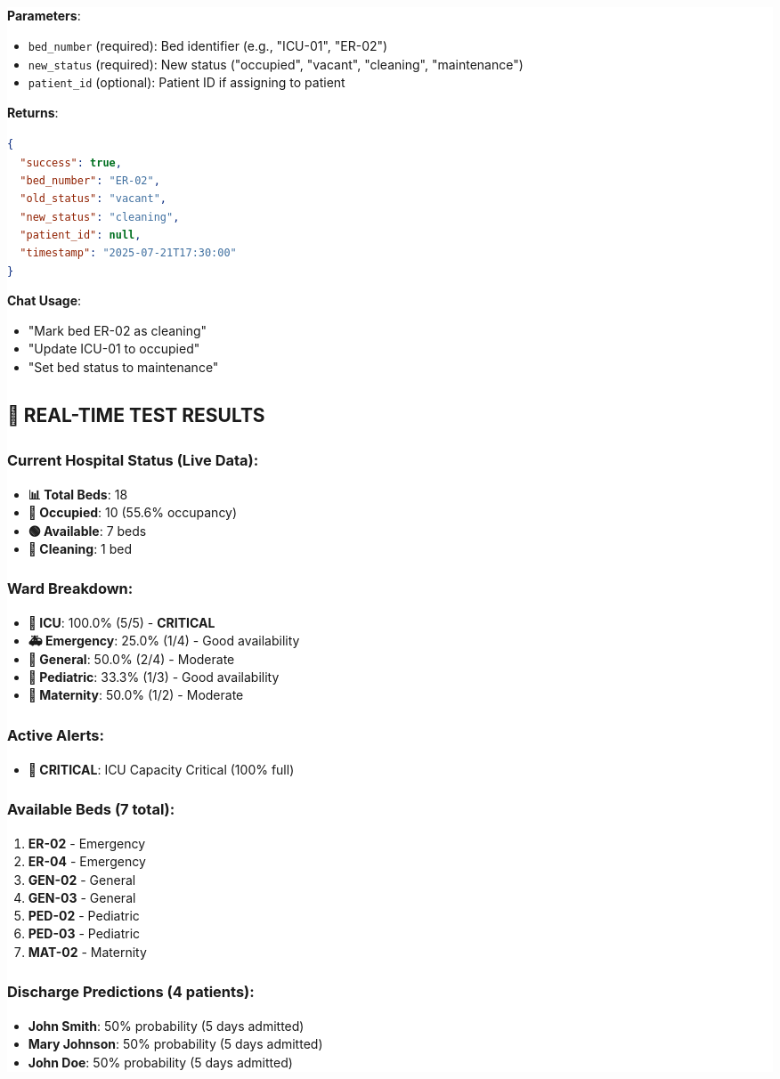 **Parameters**:
- `bed_number` (required): Bed identifier (e.g., "ICU-01", "ER-02")
- `new_status` (required): New status ("occupied", "vacant", "cleaning", "maintenance")
- `patient_id` (optional): Patient ID if assigning to patient

**Returns**:
```json
{
  "success": true,
  "bed_number": "ER-02",
  "old_status": "vacant",
  "new_status": "cleaning",
  "patient_id": null,
  "timestamp": "2025-07-21T17:30:00"
}
```

**Chat Usage**:
- "Mark bed ER-02 as cleaning"
- "Update ICU-01 to occupied"
- "Set bed status to maintenance"

## 🎯 **REAL-TIME TEST RESULTS**

### **Current Hospital Status** (Live Data):
- **📊 Total Beds**: 18
- **🔴 Occupied**: 10 (55.6% occupancy)
- **🟢 Available**: 7 beds
- **🧹 Cleaning**: 1 bed

### **Ward Breakdown**:
- **🏥 ICU**: 100.0% (5/5) - **CRITICAL**
- **🚑 Emergency**: 25.0% (1/4) - Good availability
- **🏨 General**: 50.0% (2/4) - Moderate
- **👶 Pediatric**: 33.3% (1/3) - Good availability
- **🤱 Maternity**: 50.0% (1/2) - Moderate

### **Active Alerts**:
- **🚨 CRITICAL**: ICU Capacity Critical (100% full)

### **Available Beds** (7 total):
1. **ER-02** - Emergency
2. **ER-04** - Emergency  
3. **GEN-02** - General
4. **GEN-03** - General
5. **PED-02** - Pediatric
6. **PED-03** - Pediatric
7. **MAT-02** - Maternity

### **Discharge Predictions** (4 patients):
- **John Smith**: 50% probability (5 days admitted)
- **Mary Johnson**: 50% probability (5 days admitted)
- **John Doe**: 50% probability (5 days admitted)
